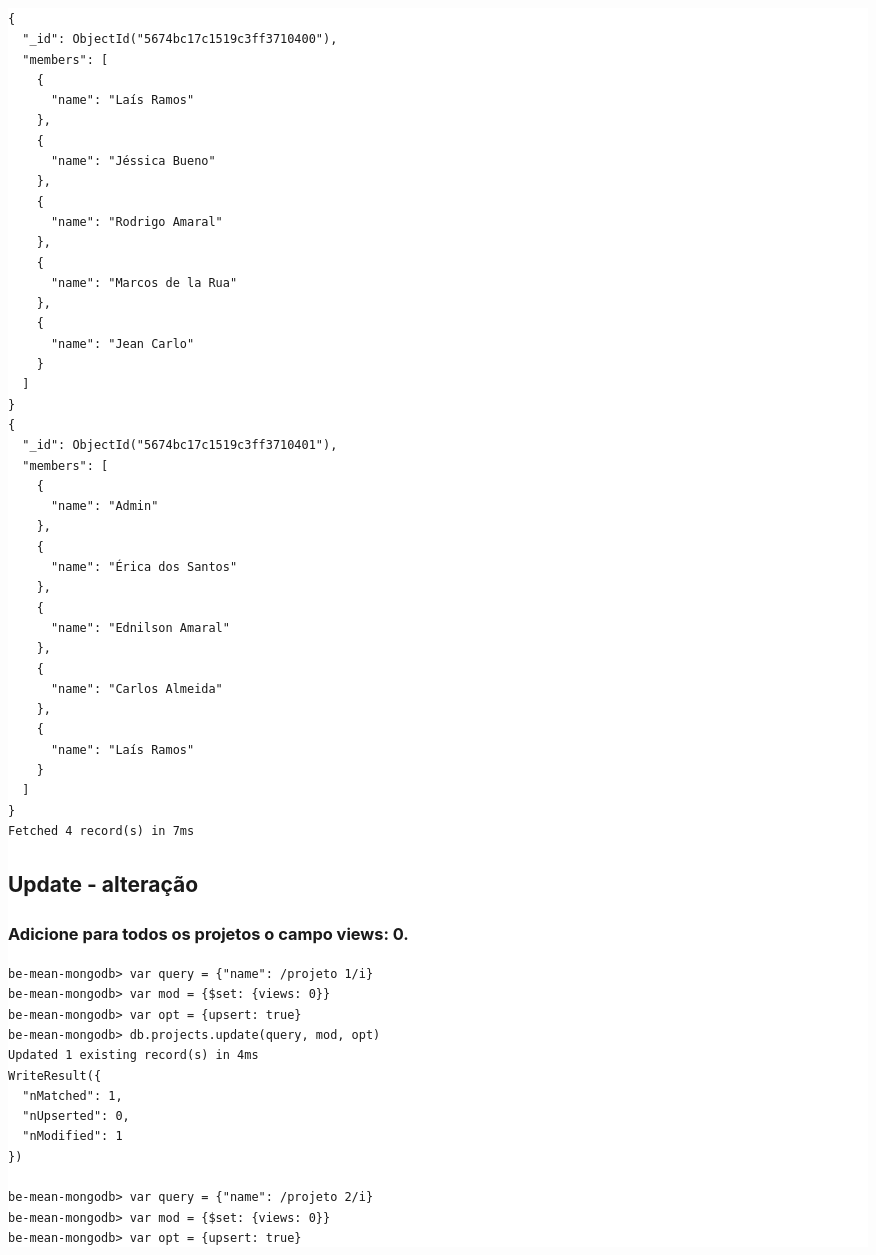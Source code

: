 ```  
{  
  "_id": ObjectId("5674bc17c1519c3ff3710400"),  
  "members": [  
    {  
      "name": "Laís Ramos"  
    },  
    {  
      "name": "Jéssica Bueno"  
    },  
    {  
      "name": "Rodrigo Amaral"  
    },  
    {  
      "name": "Marcos de la Rua"  
    },  
    {  
      "name": "Jean Carlo"  
    }  
  ]  
}  
{  
  "_id": ObjectId("5674bc17c1519c3ff3710401"),  
  "members": [  
    {  
      "name": "Admin"  
    },  
    {  
      "name": "Érica dos Santos"  
    },  
    {  
      "name": "Ednilson Amaral"  
    },  
    {  
      "name": "Carlos Almeida"  
    },  
    {  
      "name": "Laís Ramos"  
    }  
  ]  
}  
Fetched 4 record(s) in 7ms  
```


## Update - alteração  

### Adicione para todos os projetos o campo views: 0.  

```  
be-mean-mongodb> var query = {"name": /projeto 1/i}  
be-mean-mongodb> var mod = {$set: {views: 0}}  
be-mean-mongodb> var opt = {upsert: true}  
be-mean-mongodb> db.projects.update(query, mod, opt)  
Updated 1 existing record(s) in 4ms  
WriteResult({  
  "nMatched": 1,  
  "nUpserted": 0,  
  "nModified": 1  
})  

be-mean-mongodb> var query = {"name": /projeto 2/i}  
be-mean-mongodb> var mod = {$set: {views: 0}}  
be-mean-mongodb> var opt = {upsert: true}  
```